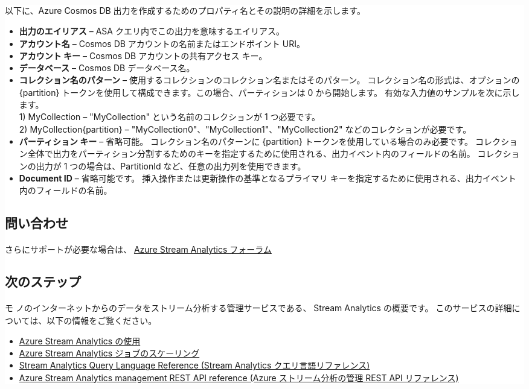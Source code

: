 以下に、Azure Cosmos DB 出力を作成するためのプロパティ名とその説明の詳細を示します。

* **出力のエイリアス** – ASA クエリ内でこの出力を意味するエイリアス。  
* **アカウント名** – Cosmos DB アカウントの名前またはエンドポイント URI。  
* **アカウント キー** – Cosmos DB アカウントの共有アクセス キー。  
* **データベース** – Cosmos DB データベース名。  
* **コレクション名のパターン** – 使用するコレクションのコレクション名またはそのパターン。 コレクション名の形式は、オプションの {partition} トークンを使用して構成できます。この場合、パーティションは 0 から開始します。 有効な入力値のサンプルを次に示します。  
  1\) MyCollection – "MyCollection" という名前のコレクションが 1 つ必要です。  
  2\) MyCollection{partition} – "MyCollection0"、"MyCollection1"、"MyCollection2" などのコレクションが必要です。  
* **パーティション キー** – 省略可能。 コレクション名のパターンに {partition} トークンを使用している場合のみ必要です。 コレクション全体で出力をパーティション分割するためのキーを指定するために使用される、出力イベント内のフィールドの名前。 コレクションの出力が 1 つの場合は、PartitionId など、任意の出力列を使用できます。  
* **Document ID** – 省略可能です。 挿入操作または更新操作の基準となるプライマリ キーを指定するために使用される、出力イベント内のフィールドの名前。  


## <a name="get-help"></a>問い合わせ
さらにサポートが必要な場合は、 [Azure Stream Analytics フォーラム](https://social.msdn.microsoft.com/Forums/en-US/home?forum=AzureStreamAnalytics)

## <a name="next-steps"></a>次のステップ
モ ノのインターネットからのデータをストリーム分析する管理サービスである、 Stream Analytics の概要です。 このサービスの詳細については、以下の情報をご覧ください。

* [Azure Stream Analytics の使用](stream-analytics-real-time-fraud-detection.md)
* [Azure Stream Analytics ジョブのスケーリング](stream-analytics-scale-jobs.md)
* [Stream Analytics Query Language Reference (Stream Analytics クエリ言語リファレンス)](https://msdn.microsoft.com/library/azure/dn834998.aspx)
* [Azure Stream Analytics management REST API reference (Azure ストリーム分析の管理 REST API リファレンス)](https://msdn.microsoft.com/library/azure/dn835031.aspx)


[stream.analytics.developer.guide]: ../stream-analytics-developer-guide.md
[stream.analytics.scale.jobs]: stream-analytics-scale-jobs.md
[stream.analytics.introduction]: stream-analytics-introduction.md
[stream.analytics.get.started]: stream-analytics-real-time-fraud-detection.md
[stream.analytics.query.language.reference]: http://go.microsoft.com/fwlink/?LinkID=513299
[stream.analytics.rest.api.reference]: http://go.microsoft.com/fwlink/?LinkId=517301

